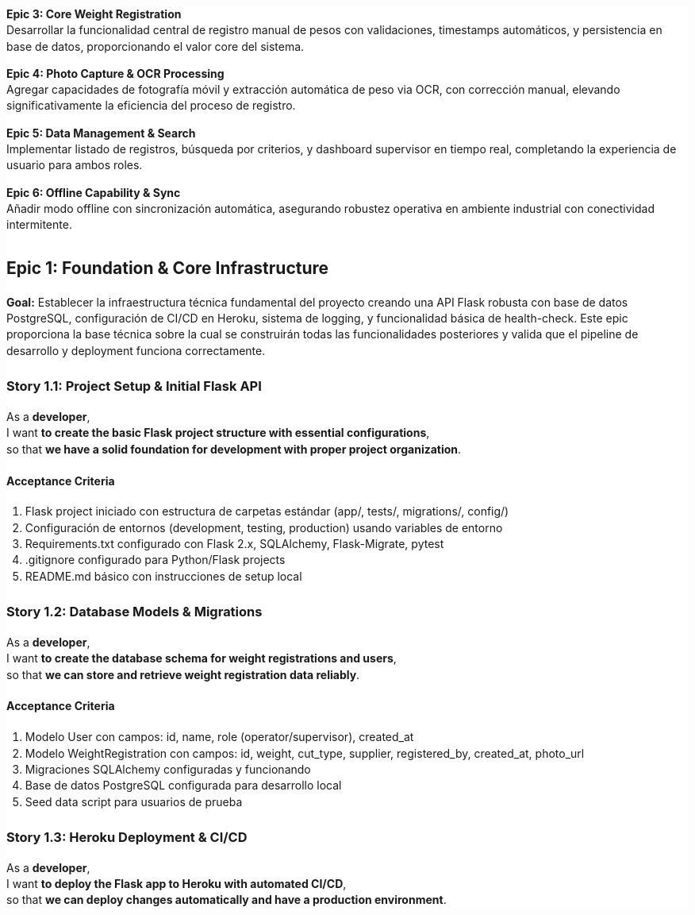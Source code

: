 **Epic 3: Core Weight Registration**  
Desarrollar la funcionalidad central de registro manual de pesos con validaciones, timestamps automáticos, y persistencia en base de datos, proporcionando el valor core del sistema.

**Epic 4: Photo Capture & OCR Processing**  
Agregar capacidades de fotografía móvil y extracción automática de peso via OCR, con corrección manual, elevando significativamente la eficiencia del proceso de registro.

**Epic 5: Data Management & Search**  
Implementar listado de registros, búsqueda por criterios, y dashboard supervisor en tiempo real, completando la experiencia de usuario para ambos roles.

**Epic 6: Offline Capability & Sync**  
Añadir modo offline con sincronización automática, asegurando robustez operativa en ambiente industrial con conectividad intermitente.

## Epic 1: Foundation & Core Infrastructure

**Goal:** Establecer la infraestructura técnica fundamental del proyecto creando una API Flask robusta con base de datos PostgreSQL, configuración de CI/CD en Heroku, sistema de logging, y funcionalidad básica de health-check. Este epic proporciona la base técnica sobre la cual se construirán todas las funcionalidades posteriores y valida que el pipeline de desarrollo y deployment funciona correctamente.

### Story 1.1: Project Setup & Initial Flask API
As a **developer**,  
I want **to create the basic Flask project structure with essential configurations**,  
so that **we have a solid foundation for development with proper project organization**.

#### Acceptance Criteria
1. Flask project iniciado con estructura de carpetas estándar (app/, tests/, migrations/, config/)
2. Configuración de entornos (development, testing, production) usando variables de entorno
3. Requirements.txt configurado con Flask 2.x, SQLAlchemy, Flask-Migrate, pytest
4. .gitignore configurado para Python/Flask projects
5. README.md básico con instrucciones de setup local

### Story 1.2: Database Models & Migrations
As a **developer**,  
I want **to create the database schema for weight registrations and users**,  
so that **we can store and retrieve weight registration data reliably**.

#### Acceptance Criteria
1. Modelo User con campos: id, name, role (operator/supervisor), created_at
2. Modelo WeightRegistration con campos: id, weight, cut_type, supplier, registered_by, created_at, photo_url
3. Migraciones SQLAlchemy configuradas y funcionando
4. Base de datos PostgreSQL configurada para desarrollo local
5. Seed data script para usuarios de prueba

### Story 1.3: Heroku Deployment & CI/CD
As a **developer**,  
I want **to deploy the Flask app to Heroku with automated CI/CD**,  
so that **we can deploy changes automatically and have a production environment**.

